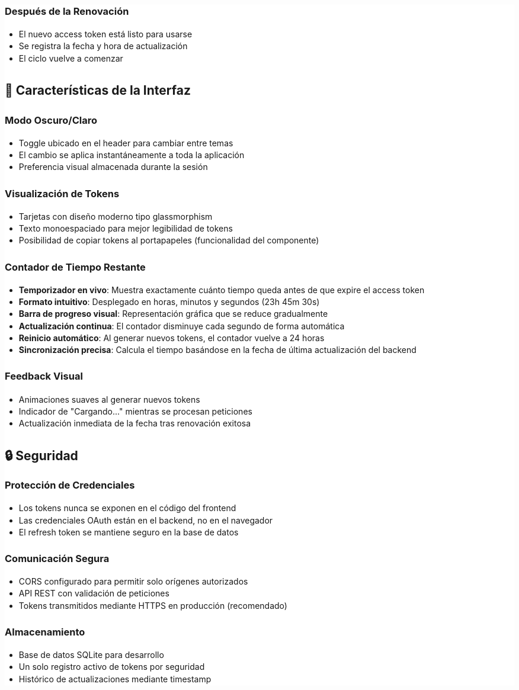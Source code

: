 ### Después de la Renovación
- El nuevo access token está listo para usarse
- Se registra la fecha y hora de actualización
- El ciclo vuelve a comenzar

## 🎨 Características de la Interfaz

### Modo Oscuro/Claro
- Toggle ubicado en el header para cambiar entre temas
- El cambio se aplica instantáneamente a toda la aplicación
- Preferencia visual almacenada durante la sesión

### Visualización de Tokens
- Tarjetas con diseño moderno tipo glassmorphism
- Texto monoespaciado para mejor legibilidad de tokens
- Posibilidad de copiar tokens al portapapeles (funcionalidad del componente)

### Contador de Tiempo Restante
- **Temporizador en vivo**: Muestra exactamente cuánto tiempo queda antes de que expire el access token
- **Formato intuitivo**: Desplegado en horas, minutos y segundos (23h 45m 30s)
- **Barra de progreso visual**: Representación gráfica que se reduce gradualmente
- **Actualización continua**: El contador disminuye cada segundo de forma automática
- **Reinicio automático**: Al generar nuevos tokens, el contador vuelve a 24 horas
- **Sincronización precisa**: Calcula el tiempo basándose en la fecha de última actualización del backend

### Feedback Visual
- Animaciones suaves al generar nuevos tokens
- Indicador de "Cargando..." mientras se procesan peticiones
- Actualización inmediata de la fecha tras renovación exitosa

## 🔒 Seguridad

### Protección de Credenciales
- Los tokens nunca se exponen en el código del frontend
- Las credenciales OAuth están en el backend, no en el navegador
- El refresh token se mantiene seguro en la base de datos

### Comunicación Segura
- CORS configurado para permitir solo orígenes autorizados
- API REST con validación de peticiones
- Tokens transmitidos mediante HTTPS en producción (recomendado)

### Almacenamiento
- Base de datos SQLite para desarrollo
- Un solo registro activo de tokens por seguridad
- Histórico de actualizaciones mediante timestamp
